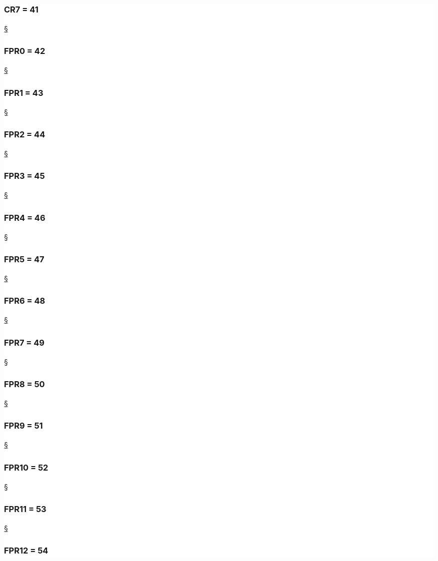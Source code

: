 ### CR7 = 41

[§](https://docs.rs/unicorn-engine/latest/unicorn_engine/enum.RegisterPPC.html#variant.FPR0)

### FPR0 = 42

[§](https://docs.rs/unicorn-engine/latest/unicorn_engine/enum.RegisterPPC.html#variant.FPR1)

### FPR1 = 43

[§](https://docs.rs/unicorn-engine/latest/unicorn_engine/enum.RegisterPPC.html#variant.FPR2)

### FPR2 = 44

[§](https://docs.rs/unicorn-engine/latest/unicorn_engine/enum.RegisterPPC.html#variant.FPR3)

### FPR3 = 45

[§](https://docs.rs/unicorn-engine/latest/unicorn_engine/enum.RegisterPPC.html#variant.FPR4)

### FPR4 = 46

[§](https://docs.rs/unicorn-engine/latest/unicorn_engine/enum.RegisterPPC.html#variant.FPR5)

### FPR5 = 47

[§](https://docs.rs/unicorn-engine/latest/unicorn_engine/enum.RegisterPPC.html#variant.FPR6)

### FPR6 = 48

[§](https://docs.rs/unicorn-engine/latest/unicorn_engine/enum.RegisterPPC.html#variant.FPR7)

### FPR7 = 49

[§](https://docs.rs/unicorn-engine/latest/unicorn_engine/enum.RegisterPPC.html#variant.FPR8)

### FPR8 = 50

[§](https://docs.rs/unicorn-engine/latest/unicorn_engine/enum.RegisterPPC.html#variant.FPR9)

### FPR9 = 51

[§](https://docs.rs/unicorn-engine/latest/unicorn_engine/enum.RegisterPPC.html#variant.FPR10)

### FPR10 = 52

[§](https://docs.rs/unicorn-engine/latest/unicorn_engine/enum.RegisterPPC.html#variant.FPR11)

### FPR11 = 53

[§](https://docs.rs/unicorn-engine/latest/unicorn_engine/enum.RegisterPPC.html#variant.FPR12)

### FPR12 = 54
